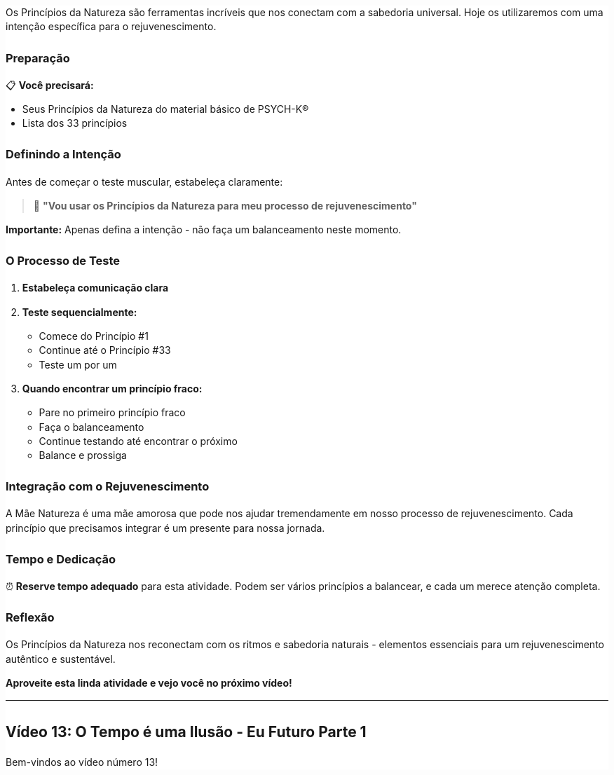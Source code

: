 Os Princípios da Natureza são ferramentas incríveis que nos conectam com a sabedoria universal. Hoje os utilizaremos com uma intenção específica para o rejuvenescimento.

### Preparação

📋 **Você precisará:**
- Seus Princípios da Natureza do material básico de PSYCH-K®
- Lista dos 33 princípios

### Definindo a Intenção

Antes de começar o teste muscular, estabeleça claramente:

> 🎯 **"Vou usar os Princípios da Natureza para meu processo de rejuvenescimento"**

**Importante:** Apenas defina a intenção - não faça um balanceamento neste momento.

### O Processo de Teste

1. **Estabeleça comunicação clara**

2. **Teste sequencialmente:**
   - Comece do Princípio #1
   - Continue até o Princípio #33
   - Teste um por um

3. **Quando encontrar um princípio fraco:**
   - Pare no primeiro princípio fraco
   - Faça o balanceamento
   - Continue testando até encontrar o próximo
   - Balance e prossiga

### Integração com o Rejuvenescimento

A Mãe Natureza é uma mãe amorosa que pode nos ajudar tremendamente em nosso processo de rejuvenescimento. Cada princípio que precisamos integrar é um presente para nossa jornada.

### Tempo e Dedicação

⏰ **Reserve tempo adequado** para esta atividade. Podem ser vários princípios a balancear, e cada um merece atenção completa.

### Reflexão

Os Princípios da Natureza nos reconectam com os ritmos e sabedoria naturais - elementos essenciais para um rejuvenescimento autêntico e sustentável.

**Aproveite esta linda atividade e vejo você no próximo vídeo!**

---

## Vídeo 13: O Tempo é uma Ilusão - Eu Futuro Parte 1

Bem-vindos ao vídeo número 13!
